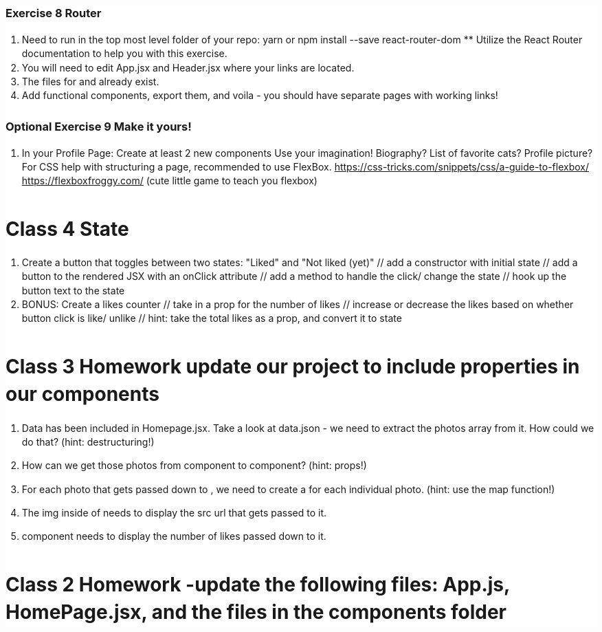 ### Exercise 8 Router 
1. Need to run in the top most level folder of your repo: 
yarn or npm install --save react-router-dom
** Utilize the React Router documentation to help you with this exercise.
2. You will need to edit  App.jsx and Header.jsx where your links are located.
3. The files for <AboutPage /> and <ProfilePage />  already exist.
4. Add functional components, export them, and voila - you should have
separate pages with working links!

### Optional Exercise 9 Make it yours! 
1. In your Profile Page: Create at least 2 new components
Use your imagination! Biography? List of favorite cats? Profile picture?
For CSS help with structuring a page, recommended to use FlexBox.
https://css-tricks.com/snippets/css/a-guide-to-flexbox/
https://flexboxfroggy.com/ (cute little game to teach you flexbox)



# Class 4 State
1. Create a button that toggles between two states: "Liked" and "Not liked (yet)"
	 // add a constructor with initial state
	 // add a button to the rendered JSX with an onClick attribute
	 // add a method to handle the click/ change the state
	 // hook up the button text to the state
2. BONUS: Create a likes counter
	 // take in a prop for the number of likes
	 // increase or decrease the likes based on whether button click is like/ unlike
	 // hint: take the total likes as a prop, and convert it to state


# Class 3 Homework update our project to include properties in our components
1. Data has been included in Homepage.jsx.  Take a look at data.json - we need to extract the photos array from it.  How could we do that?  (hint: destructuring!)


2. How can we get those photos from <Homepage/> component to <FeedList/> component?  (hint: props!)


3. For each photo that gets passed down to <FeedList/>, we need to create a <FeedItem/>
for each individual photo.  (hint: use the map function!)


4. The img inside of <FeedItem/> needs to display the src url that gets passed to it.


5. <Likes/> component needs to display the number of likes passed down to it.



# Class 2 Homework -update the following files: App.js, HomePage.jsx, and the files in the components folder
